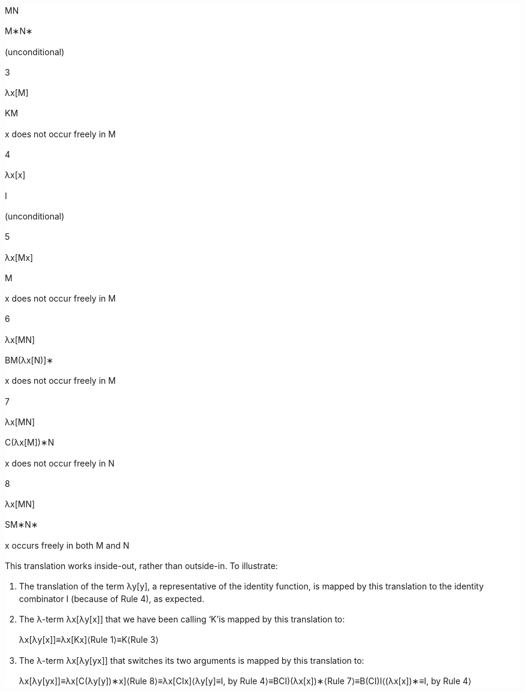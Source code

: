 MN

M∗N∗

(unconditional)

3

λx\[M\]

KM

x does not occur freely in M

4

λx\[x\]

I

(unconditional)

5

λx\[Mx\]

M

x does not occur freely in M

6

λx\[MN\]

BM(λx\[N)\]∗

x does not occur freely in M

7

λx\[MN\]

C(λx\[M\])∗N

x does not occur freely in N

8

λx\[MN\]

SM∗N∗

x occurs freely in both M and N

This translation works inside-out, rather than outside-in. To illustrate:

1.  The translation of the term λy\[y\], a representative of the identity function, is mapped by this translation to the identity combinator I (because of Rule 4), as expected.
    
2.  The λ\-term λx\[λy\[x\]\] that we have been calling ‘K’is mapped by this translation to:
    
    λx\[λy\[x\]\]≡λx\[Kx\]⟨Rule 1⟩≡K⟨Rule 3⟩
3.  The λ\-term λx\[λy\[yx\]\] that switches its two arguments is mapped by this translation to:
    
    λx\[λy\[yx\]\]≡λx\[C(λy\[y\])∗x\]⟨Rule 8⟩≡λx\[CIx\]⟨λy\[y\]≡I, by Rule 4⟩≡BCI)(λx\[x\])∗⟨Rule 7⟩≡B(CI)I⟨(λx\[x\])∗≡I, by Rule 4⟩
    

[1]: https://plato.stanford.edu/entries/lambda-calculus/#SemLCal
[2]: https://plato.stanford.edu/entries/lambda-calculus/#Relations
[3]: https://plato.stanford.edu/entries/lambda-calculus/#LThe
[4]: https://plato.stanford.edu/entries/lambda-calculus/notes.html#note-1
[5]: https://plato.stanford.edu/entries/lambda-calculus/notes.html#note-2
[6]: https://plato.stanford.edu/entries/logic-combinatory/
[7]: https://plato.stanford.edu/entries/lambda-calculus/notes.html#note-3
[8]: https://plato.stanford.edu/entries/curry-paradox/
[9]: https://plato.stanford.edu/entries/lambda-calculus/#beta-reduction-sequence-example-3
[10]: https://plato.stanford.edu/entries/lambda-calculus/#beta-reduction-sequence-example-4
[11]: https://plato.stanford.edu/entries/lambda-calculus/#AddTyp
[12]: https://plato.stanford.edu/entries/lambda-calculus/#TypedLambda
[13]: https://plato.stanford.edu/entries/logic-combinatory/
[14]: https://plato.stanford.edu/entries/lambda-calculus/notes.html#note-4
[15]: https://plato.stanford.edu/entries/type-theory/
[16]: https://plato.stanford.edu/entries/type-theory-church/
[17]: https://plato.stanford.edu/entries/lambda-calculus/#combinator-table
[18]: https://plato.stanford.edu/entries/lambda-calculus/#Computing
[19]: https://plato.stanford.edu/entries/type-theory/
[20]: https://plato.stanford.edu/entries/lambda-calculus/notes.html#note-5
[21]: https://plato.stanford.edu/entries/lambda-calculus/notes.html#note-6
[22]: https://plato.stanford.edu/entries/lambda-calculus/recursive-functions.html
[23]: https://plato.stanford.edu/entries/lambda-calculus/#Non-Extensionality